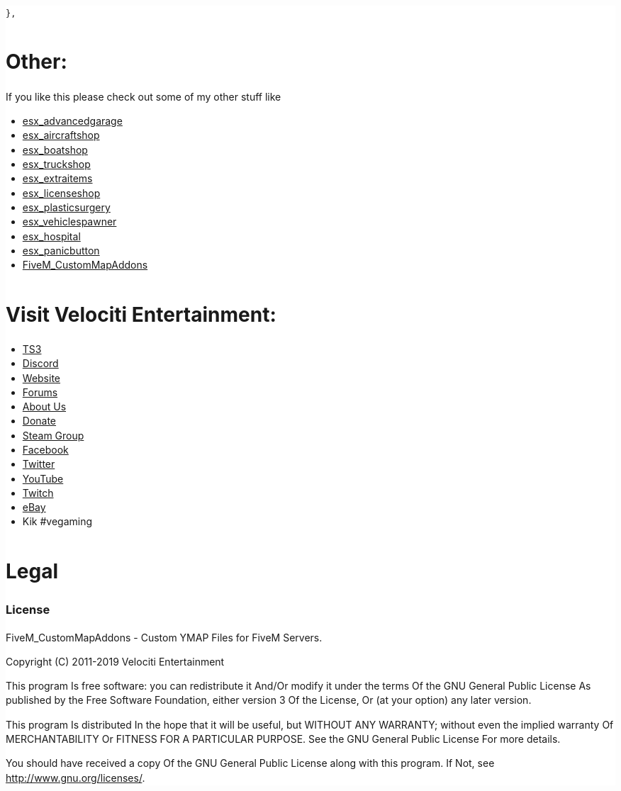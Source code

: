 	},

# Other:
If you like this please check out some of my other stuff like
* [esx_advancedgarage](https://github.com/HumanTree92/esx_advancedgarage)
* [esx_aircraftshop](https://github.com/HumanTree92/esx_aircraftshop)
* [esx_boatshop](https://github.com/HumanTree92/esx_boatshop)
* [esx_truckshop](https://github.com/HumanTree92/esx_truckshop)
* [esx_extraitems](https://github.com/HumanTree92/esx_extraitems)
* [esx_licenseshop](https://github.com/HumanTree92/esx_licenseshop)
* [esx_plasticsurgery](https://github.com/HumanTree92/esx_plasticsurgery)
* [esx_vehiclespawner](https://github.com/HumanTree92/esx_vehiclespawner)
* [esx_hospital](https://github.com/HumanTree92/esx_hospital)
* [esx_panicbutton](https://github.com/HumanTree92/esx_panicbutton)
* [FiveM_CustomMapAddons](https://github.com/HumanTree92/FiveM_CustomMapAddons)

# Visit Velociti Entertainment:
* [TS3](http://www.velocitientertainment.com/ts3/)
* [Discord](https://discord.gg/azEY2kU)
* [Website](www.velocitientertainment.com/)
* [Forums](www.velocitientertainment.com/forum)
* [About Us](http://www.velocitientertainment.com/pc-gaming/)
* [Donate](http://www.velocitientertainment.com/donations/)
* [Steam Group](http://steamcommunity.com/groups/velocitientertainment)
* [Facebook](www.facebook.com/VelocitiEntertainment)
* [Twitter](www.twitter.com/VelocitiEnt)
* [YouTube](www.youtube.com/user/HumanTree92)
* [Twitch](www.twitch.tv/humantree92)
* [eBay](www.ebay.com/usr/humantree92)
* Kik #vegaming

# Legal
### License
FiveM_CustomMapAddons - Custom YMAP Files for FiveM Servers.

Copyright (C) 2011-2019 Velociti Entertainment

This program Is free software: you can redistribute it And/Or modify it under the terms Of the GNU General Public License As published by the Free Software Foundation, either version 3 Of the License, Or (at your option) any later version.

This program Is distributed In the hope that it will be useful, but WITHOUT ANY WARRANTY; without even the implied warranty Of MERCHANTABILITY Or FITNESS FOR A PARTICULAR PURPOSE. See the GNU General Public License For more details.

You should have received a copy Of the GNU General Public License along with this program. If Not, see http://www.gnu.org/licenses/.
